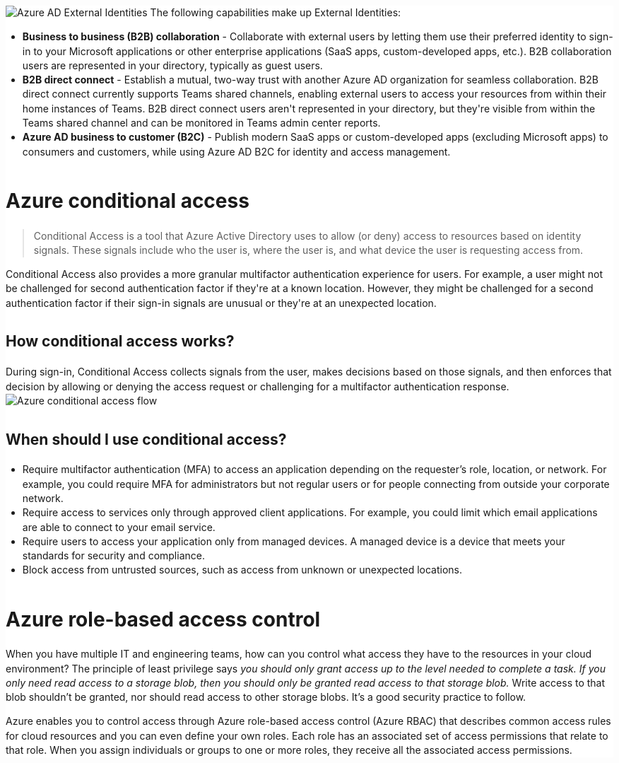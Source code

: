 ![Azure AD External Identities](https://learn.microsoft.com/en-us/training/wwl-azure/describe-azure-identity-access-security/media/azure-active-directory-external-identities-5a892021.png)
The following capabilities make up External Identities:

- **Business to business (B2B) collaboration** - Collaborate with external users by letting them use their preferred identity to sign-in to your Microsoft applications or other enterprise applications (SaaS apps, custom-developed apps, etc.). B2B collaboration users are represented in your directory, typically as guest users.
- **B2B direct connect** - Establish a mutual, two-way trust with another Azure AD organization for seamless collaboration. B2B direct connect currently supports Teams shared channels, enabling external users to access your resources from within their home instances of Teams. B2B direct connect users aren't represented in your directory, but they're visible from within the Teams shared channel and can be monitored in Teams admin center reports.
- **Azure AD business to customer (B2C)** - Publish modern SaaS apps or custom-developed apps (excluding Microsoft apps) to consumers and customers, while using Azure AD B2C for identity and access management.
# Azure conditional access
> Conditional Access is a tool that Azure Active Directory uses to allow (or deny) access to resources based on identity signals. These signals include who the user is, where the user is, and what device the user is requesting access from.

Conditional Access also provides a more granular multifactor authentication experience for users. For example, a user might not be challenged for second authentication factor if they're at a known location. However, they might be challenged for a second authentication factor if their sign-in signals are unusual or they're at an unexpected location.
## How conditional access works?
During sign-in, Conditional Access collects signals from the user, makes decisions based on those signals, and then enforces that decision by allowing or denying the access request or challenging for a multifactor authentication response.
![Azure conditional access flow](https://learn.microsoft.com/en-us/training/wwl-azure/describe-azure-identity-access-security/media/conditional-access-9bd268b8.png)
## When should I use conditional access?
- Require multifactor authentication (MFA) to access an application depending on the requester’s role, location, or network. For example, you could require MFA for administrators but not regular users or for people connecting from outside your corporate network.
- Require access to services only through approved client applications. For example, you could limit which email applications are able to connect to your email service.
- Require users to access your application only from managed devices. A managed device is a device that meets your standards for security and compliance.
- Block access from untrusted sources, such as access from unknown or unexpected locations.
# Azure role-based access control
When you have multiple IT and engineering teams, how can you control what access they have to the resources in your cloud environment? The principle of least privilege says *you should only grant access up to the level needed to complete a task. If you only need read access to a storage blob, then you should only be granted read access to that storage blob.* Write access to that blob shouldn’t be granted, nor should read access to other storage blobs. It’s a good security practice to follow.

Azure enables you to control access through Azure role-based access control (Azure RBAC) that describes common access rules for cloud resources and you can even define your own roles. Each role has an associated set of access permissions that relate to that role. When you assign individuals or groups to one or more roles, they receive all the associated access permissions.
